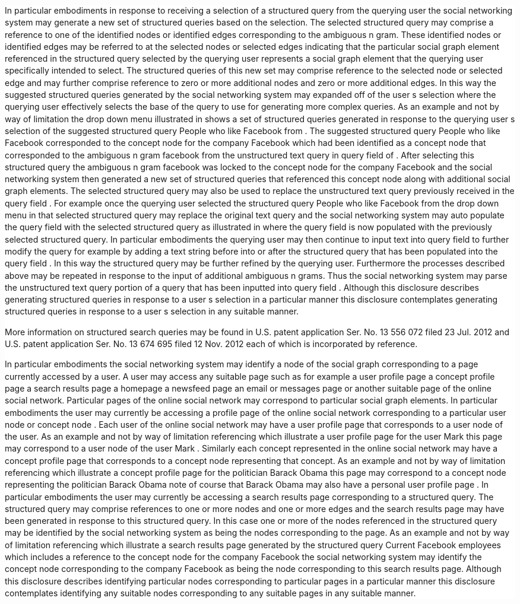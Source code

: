 In particular embodiments in response to receiving a selection of a structured query from the querying user the social networking system may generate a new set of structured queries based on the selection. The selected structured query may comprise a reference to one of the identified nodes or identified edges corresponding to the ambiguous n gram. These identified nodes or identified edges may be referred to at the selected nodes or selected edges indicating that the particular social graph element referenced in the structured query selected by the querying user represents a social graph element that the querying user specifically intended to select. The structured queries of this new set may comprise reference to the selected node or selected edge and may further comprise reference to zero or more additional nodes and zero or more additional edges. In this way the suggested structured queries generated by the social networking system may expanded off of the user s selection where the querying user effectively selects the base of the query to use for generating more complex queries. As an example and not by way of limitation the drop down menu illustrated in shows a set of structured queries generated in response to the querying user s selection of the suggested structured query People who like Facebook from . The suggested structured query People who like Facebook corresponded to the concept node for the company Facebook which had been identified as a concept node that corresponded to the ambiguous n gram facebook from the unstructured text query in query field of . After selecting this structured query the ambiguous n gram facebook was locked to the concept node for the company Facebook and the social networking system then generated a new set of structured queries that referenced this concept node along with additional social graph elements. The selected structured query may also be used to replace the unstructured text query previously received in the query field . For example once the querying user selected the structured query People who like Facebook from the drop down menu in that selected structured query may replace the original text query and the social networking system may auto populate the query field with the selected structured query as illustrated in where the query field is now populated with the previously selected structured query. In particular embodiments the querying user may then continue to input text into query field to further modify the query for example by adding a text string before into or after the structured query that has been populated into the query field . In this way the structured query may be further refined by the querying user. Furthermore the processes described above may be repeated in response to the input of additional ambiguous n grams. Thus the social networking system may parse the unstructured text query portion of a query that has been inputted into query field . Although this disclosure describes generating structured queries in response to a user s selection in a particular manner this disclosure contemplates generating structured queries in response to a user s selection in any suitable manner.

More information on structured search queries may be found in U.S. patent application Ser. No. 13 556 072 filed 23 Jul. 2012 and U.S. patent application Ser. No. 13 674 695 filed 12 Nov. 2012 each of which is incorporated by reference.

In particular embodiments the social networking system may identify a node of the social graph corresponding to a page currently accessed by a user. A user may access any suitable page such as for example a user profile page a concept profile page a search results page a homepage a newsfeed page an email or messages page or another suitable page of the online social network. Particular pages of the online social network may correspond to particular social graph elements. In particular embodiments the user may currently be accessing a profile page of the online social network corresponding to a particular user node or concept node . Each user of the online social network may have a user profile page that corresponds to a user node of the user. As an example and not by way of limitation referencing which illustrate a user profile page for the user Mark this page may correspond to a user node of the user Mark . Similarly each concept represented in the online social network may have a concept profile page that corresponds to a concept node representing that concept. As an example and not by way of limitation referencing which illustrate a concept profile page for the politician Barack Obama this page may correspond to a concept node representing the politician Barack Obama note of course that Barack Obama may also have a personal user profile page . In particular embodiments the user may currently be accessing a search results page corresponding to a structured query. The structured query may comprise references to one or more nodes and one or more edges and the search results page may have been generated in response to this structured query. In this case one or more of the nodes referenced in the structured query may be identified by the social networking system as being the nodes corresponding to the page. As an example and not by way of limitation referencing which illustrate a search results page generated by the structured query Current Facebook employees which includes a reference to the concept node for the company Facebook the social networking system may identify the concept node corresponding to the company Facebook as being the node corresponding to this search results page. Although this disclosure describes identifying particular nodes corresponding to particular pages in a particular manner this disclosure contemplates identifying any suitable nodes corresponding to any suitable pages in any suitable manner.
